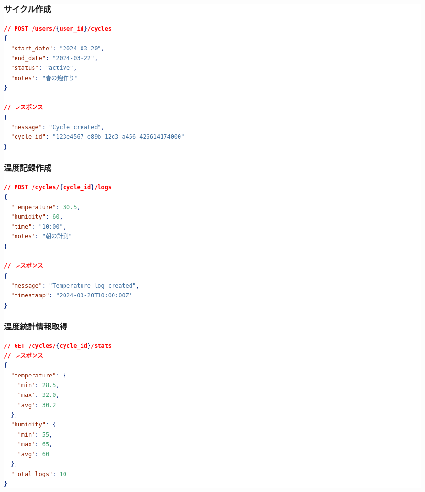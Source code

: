 ### サイクル作成
```json
// POST /users/{user_id}/cycles
{
  "start_date": "2024-03-20",
  "end_date": "2024-03-22",
  "status": "active",
  "notes": "春の麹作り"
}

// レスポンス
{
  "message": "Cycle created",
  "cycle_id": "123e4567-e89b-12d3-a456-426614174000"
}
```

### 温度記録作成
```json
// POST /cycles/{cycle_id}/logs
{
  "temperature": 30.5,
  "humidity": 60,
  "time": "10:00",
  "notes": "朝の計測"
}

// レスポンス
{
  "message": "Temperature log created",
  "timestamp": "2024-03-20T10:00:00Z"
}
```

### 温度統計情報取得
```json
// GET /cycles/{cycle_id}/stats
// レスポンス
{
  "temperature": {
    "min": 28.5,
    "max": 32.0,
    "avg": 30.2
  },
  "humidity": {
    "min": 55,
    "max": 65,
    "avg": 60
  },
  "total_logs": 10
}
```
